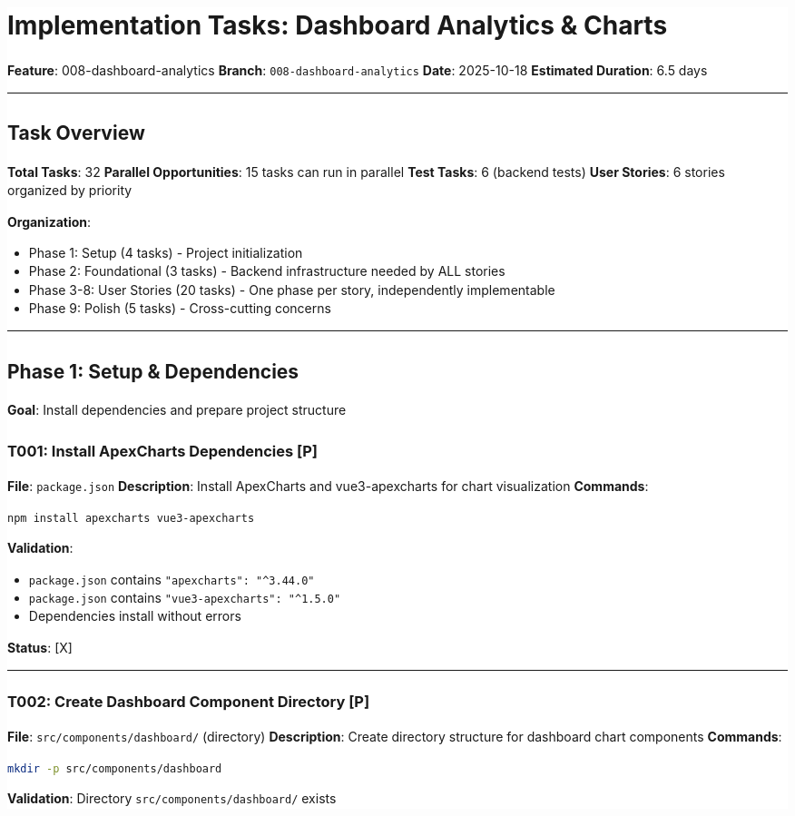 # Implementation Tasks: Dashboard Analytics & Charts

**Feature**: 008-dashboard-analytics
**Branch**: `008-dashboard-analytics`
**Date**: 2025-10-18
**Estimated Duration**: 6.5 days

---

## Task Overview

**Total Tasks**: 32
**Parallel Opportunities**: 15 tasks can run in parallel
**Test Tasks**: 6 (backend tests)
**User Stories**: 6 stories organized by priority

**Organization**:
- Phase 1: Setup (4 tasks) - Project initialization
- Phase 2: Foundational (3 tasks) - Backend infrastructure needed by ALL stories
- Phase 3-8: User Stories (20 tasks) - One phase per story, independently implementable
- Phase 9: Polish (5 tasks) - Cross-cutting concerns

---

## Phase 1: Setup & Dependencies

**Goal**: Install dependencies and prepare project structure

### T001: Install ApexCharts Dependencies [P]
**File**: `package.json`
**Description**: Install ApexCharts and vue3-apexcharts for chart visualization
**Commands**:
```bash
npm install apexcharts vue3-apexcharts
```
**Validation**:
- `package.json` contains `"apexcharts": "^3.44.0"`
- `package.json` contains `"vue3-apexcharts": "^1.5.0"`
- Dependencies install without errors

**Status**: [X]

---

### T002: Create Dashboard Component Directory [P]
**File**: `src/components/dashboard/` (directory)
**Description**: Create directory structure for dashboard chart components
**Commands**:
```bash
mkdir -p src/components/dashboard
```
**Validation**: Directory `src/components/dashboard/` exists
